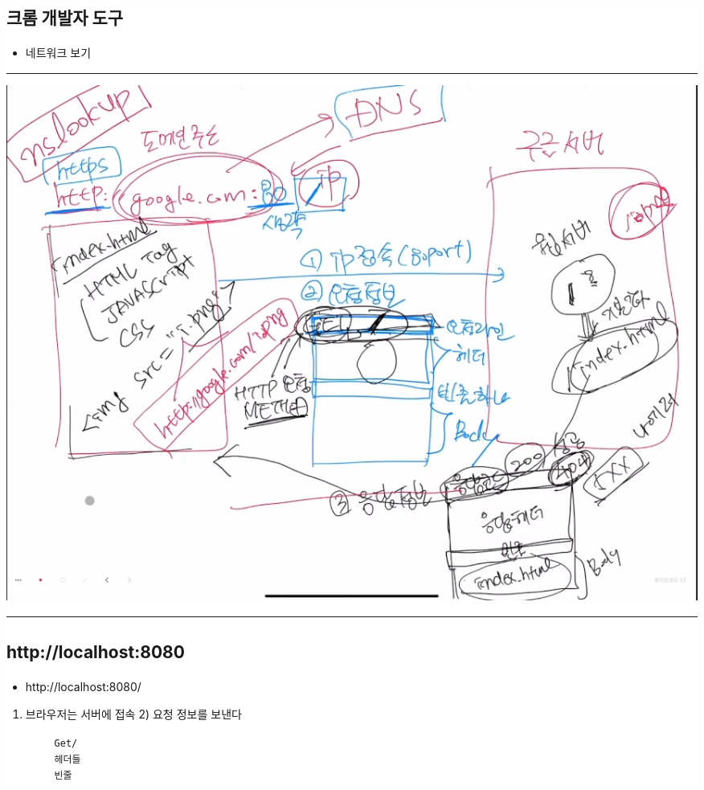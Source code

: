  ## 크롬 개발자 도구

- 네트워크 보기

---

![img.png](img.png)

---

 ## http://localhost:8080

- http://localhost:8080/

1) 브라우저는 서버에 접속
   2) 요청 정보를 보낸다
            
            Get/
            헤더들
            빈줄
